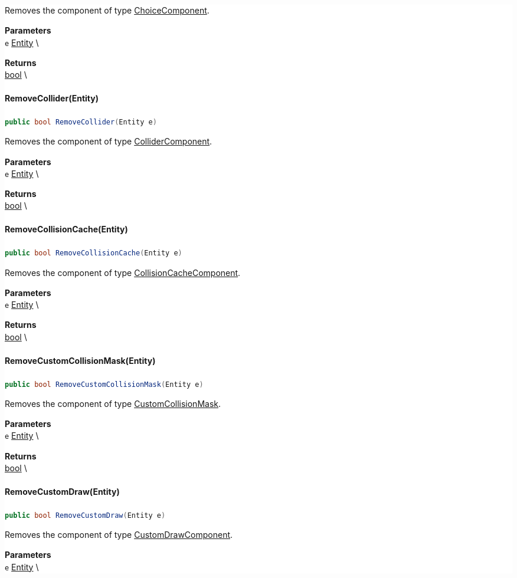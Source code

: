 Removes the component of type [ChoiceComponent](../../Murder/Components/ChoiceComponent.html).

**Parameters** \
`e` [Entity](../../Bang/Entities/Entity.html) \

**Returns** \
[bool](https://learn.microsoft.com/en-us/dotnet/api/System.Boolean?view=net-7.0) \

#### RemoveCollider(Entity)
```csharp
public bool RemoveCollider(Entity e)
```

Removes the component of type [ColliderComponent](../../Murder/Components/ColliderComponent.html).

**Parameters** \
`e` [Entity](../../Bang/Entities/Entity.html) \

**Returns** \
[bool](https://learn.microsoft.com/en-us/dotnet/api/System.Boolean?view=net-7.0) \

#### RemoveCollisionCache(Entity)
```csharp
public bool RemoveCollisionCache(Entity e)
```

Removes the component of type [CollisionCacheComponent](../../Murder/Components/CollisionCacheComponent.html).

**Parameters** \
`e` [Entity](../../Bang/Entities/Entity.html) \

**Returns** \
[bool](https://learn.microsoft.com/en-us/dotnet/api/System.Boolean?view=net-7.0) \

#### RemoveCustomCollisionMask(Entity)
```csharp
public bool RemoveCustomCollisionMask(Entity e)
```

Removes the component of type [CustomCollisionMask](../../Murder/Components/CustomCollisionMask.html).

**Parameters** \
`e` [Entity](../../Bang/Entities/Entity.html) \

**Returns** \
[bool](https://learn.microsoft.com/en-us/dotnet/api/System.Boolean?view=net-7.0) \

#### RemoveCustomDraw(Entity)
```csharp
public bool RemoveCustomDraw(Entity e)
```

Removes the component of type [CustomDrawComponent](../../Murder/Components/CustomDrawComponent.html).

**Parameters** \
`e` [Entity](../../Bang/Entities/Entity.html) \
